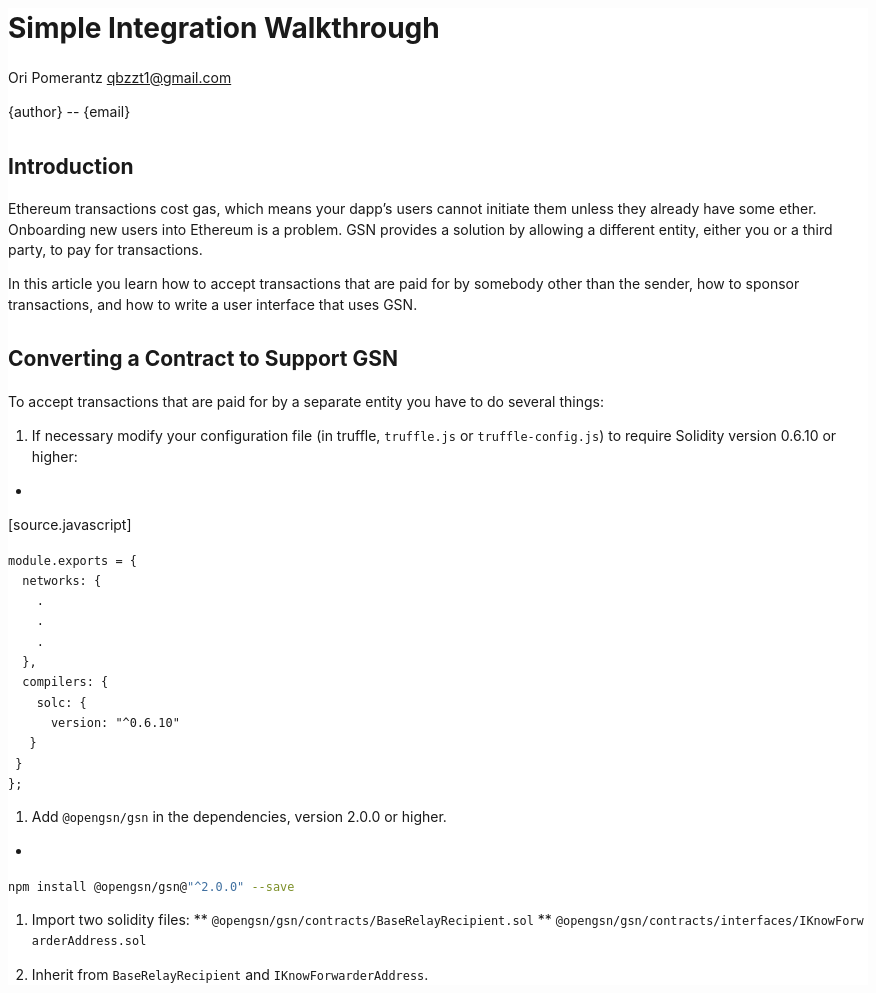 # Simple Integration Walkthrough
Ori Pomerantz <qbzzt1@gmail.com>

{author} -- {email}


## Introduction <a id="introduction"></a>

Ethereum transactions cost gas, which means your dapp’s users cannot initiate them 
unless they already have some ether. Onboarding new users into Ethereum is a 
problem. GSN provides a solution by allowing a different entity, either you
or a third party, to pay for transactions.

In this article you learn how to accept transactions that are paid for by somebody 
other than the sender, how to sponsor transactions, and how to write a user interface
that uses GSN.



## Converting a Contract to Support GSN <a id="converting_a_contract_to_support_gsn"></a>

To accept transactions that are paid for by a separate entity you have to do several things:

1. If necessary modify your configuration file (in truffle, `truffle.js` or `truffle-config.js`)
  to require Solidity version 0.6.10 or higher:
+
[source.javascript]
```
module.exports = {
  networks: {
    .
    .
    .
  },
  compilers: {
    solc: {
      version: "^0.6.10"
   }
 }
};
```
1. Add `@opengsn/gsn` in the dependencies, version 2.0.0 or higher.
+
```bash
npm install @opengsn/gsn@"^2.0.0" --save
```
1. Import two solidity files:
** `@opengsn/gsn/contracts/BaseRelayRecipient.sol`
** `@opengsn/gsn/contracts/interfaces/IKnowForwarderAddress.sol`

1. Inherit from `BaseRelayRecipient` and `IKnowForwarderAddress`.
